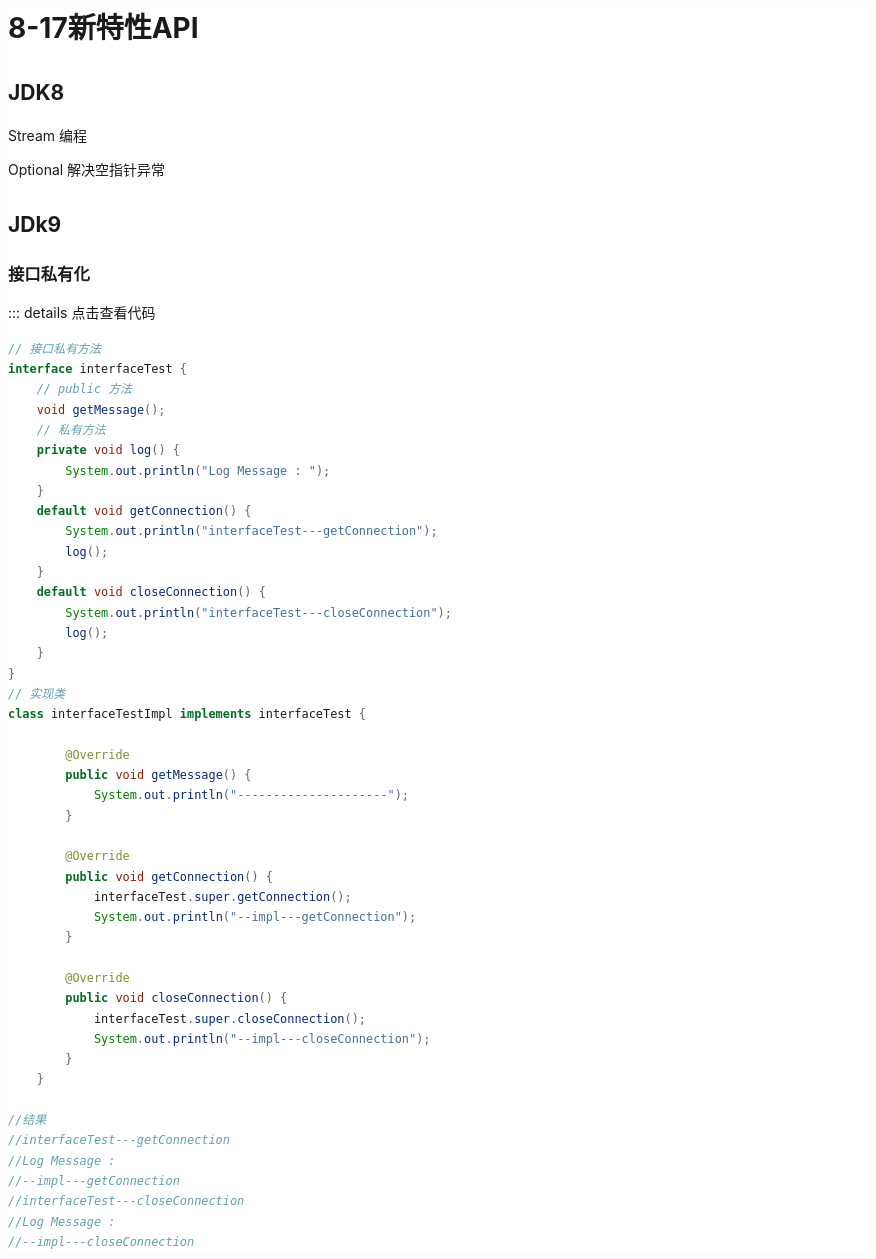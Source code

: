 # 8-17新特性API

## JDK8

Stream 编程

Optional 解决空指针异常



## JDk9

### 接口私有化

::: details 点击查看代码

```java
// 接口私有方法
interface interfaceTest {
    // public 方法
    void getMessage();
    // 私有方法
    private void log() {
        System.out.println("Log Message : ");
    }
    default void getConnection() {
        System.out.println("interfaceTest---getConnection");
        log();
    }
    default void closeConnection() {
        System.out.println("interfaceTest---closeConnection");
        log();
    }
}
// 实现类
class interfaceTestImpl implements interfaceTest {

        @Override
        public void getMessage() {
            System.out.println("---------------------");
        }

        @Override
        public void getConnection() {
            interfaceTest.super.getConnection();
            System.out.println("--impl---getConnection");
        }

        @Override
        public void closeConnection() {
            interfaceTest.super.closeConnection();
            System.out.println("--impl---closeConnection");
        }
    }

//结果
//interfaceTest---getConnection
//Log Message : 
//--impl---getConnection
//interfaceTest---closeConnection
//Log Message : 
//--impl---closeConnection
```
